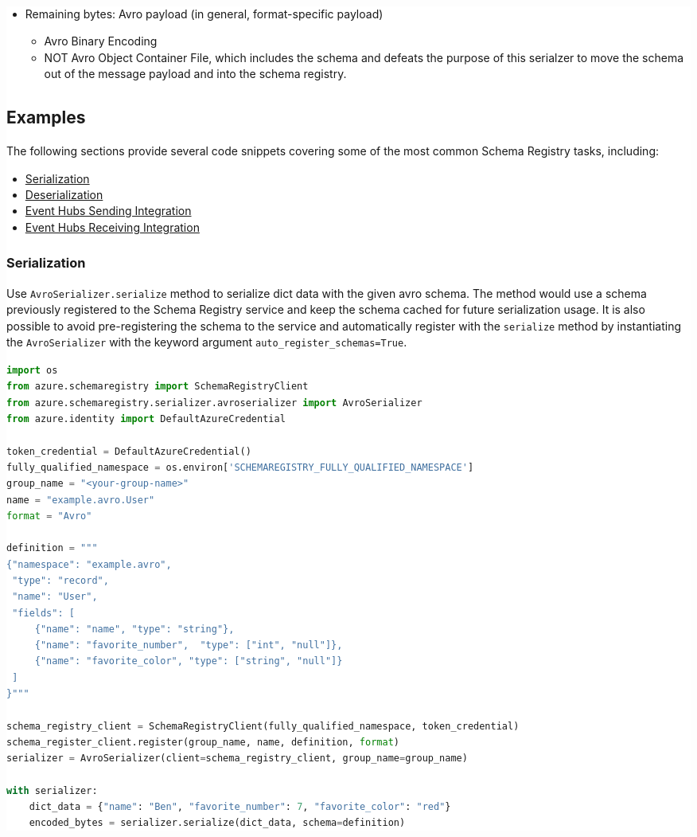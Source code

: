- Remaining bytes: Avro payload (in general, format-specific payload)

  - Avro Binary Encoding
  - NOT Avro Object Container File, which includes the schema and defeats the
    purpose of this serialzer to move the schema out of the message payload and
    into the schema registry.


## Examples

The following sections provide several code snippets covering some of the most common Schema Registry tasks, including:

- [Serialization](#serialization)
- [Deserialization](#deserialization)
- [Event Hubs Sending Integration](#event-hubs-sending-integration)
- [Event Hubs Receiving Integration](#event-hubs-receiving-integration)

### Serialization

Use `AvroSerializer.serialize` method to serialize dict data with the given avro schema.
The method would use a schema previously registered to the Schema Registry service and keep the schema cached for future serialization usage. It is also possible to avoid pre-registering the schema to the service and automatically register with the `serialize` method by instantiating the `AvroSerializer` with the keyword argument `auto_register_schemas=True`.

```python
import os
from azure.schemaregistry import SchemaRegistryClient
from azure.schemaregistry.serializer.avroserializer import AvroSerializer
from azure.identity import DefaultAzureCredential

token_credential = DefaultAzureCredential()
fully_qualified_namespace = os.environ['SCHEMAREGISTRY_FULLY_QUALIFIED_NAMESPACE']
group_name = "<your-group-name>"
name = "example.avro.User"
format = "Avro"

definition = """
{"namespace": "example.avro",
 "type": "record",
 "name": "User",
 "fields": [
     {"name": "name", "type": "string"},
     {"name": "favorite_number",  "type": ["int", "null"]},
     {"name": "favorite_color", "type": ["string", "null"]}
 ]
}"""

schema_registry_client = SchemaRegistryClient(fully_qualified_namespace, token_credential)
schema_register_client.register(group_name, name, definition, format)
serializer = AvroSerializer(client=schema_registry_client, group_name=group_name)

with serializer:
    dict_data = {"name": "Ben", "favorite_number": 7, "favorite_color": "red"}
    encoded_bytes = serializer.serialize(dict_data, schema=definition)
```


[pip]: https://pypi.org/project/pip/
[pypi]: https://pypi.org/project/azure-schemaregistry-avroserializer
[python]: https://www.python.org/downloads/
[azure_core]: https://github.com/Azure/azure-sdk-for-python/blob/main/sdk/core/azure-core/README.md
[azure_sub]: https://azure.microsoft.com/free/
[python_logging]: https://docs.python.org/3/library/logging.html
[sr_avro_samples]: https://github.com/Azure/azure-sdk-for-python/tree/main/sdk/schemaregistry/azure-schemaregistry-avroserializer/samples
[api_reference]: https://docs.microsoft.com/python/api/overview/azure/schemaregistry-avroserializer-readme
[source_code]: https://github.com/Azure/azure-sdk-for-python/tree/main/sdk/schemaregistry/azure-schemaregistry-avroserializer
[change_log]: https://github.com/Azure/azure-sdk-for-python/tree/main/sdk/schemaregistry/azure-schemaregistry-avroserializer/CHANGELOG.md
[schemaregistry_client]: https://github.com/Azure/azure-sdk-for-python/tree/main/sdk/schemaregistry/azure-schemaregistry
[schemaregistry_service]: https://aka.ms/schemaregistry
[eventhubs_repo]: https://github.com/Azure/azure-sdk-for-python/tree/main/sdk/eventhub/azure-eventhub
[token_credential_interface]: https://github.com/Azure/azure-sdk-for-python/tree/main/sdk/core/azure-core/azure/core/credentials.py
[pypi_azure_identity]: https://pypi.org/project/azure-identity/